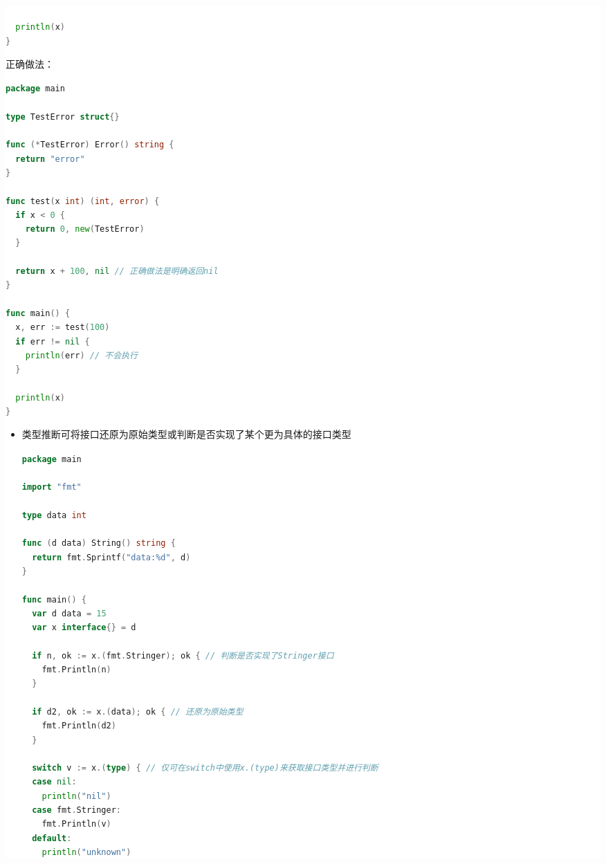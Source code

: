  ```go

    println(x)
  }

  ```
  正确做法：
  ```go
  package main

  type TestError struct{}

  func (*TestError) Error() string {
    return "error"
  }

  func test(x int) (int, error) {
    if x < 0 {
      return 0, new(TestError)
    }

    return x + 100, nil // 正确做法是明确返回nil
  }

  func main() {
    x, err := test(100)
    if err != nil {
      println(err) // 不会执行
    }

    println(x)
  }
  ```

* 类型推断可将接口还原为原始类型或判断是否实现了某个更为具体的接口类型
  ```go
  package main

  import "fmt"

  type data int

  func (d data) String() string {
    return fmt.Sprintf("data:%d", d)
  }

  func main() {
    var d data = 15
    var x interface{} = d

    if n, ok := x.(fmt.Stringer); ok { // 判断是否实现了Stringer接口
      fmt.Println(n)
    }

    if d2, ok := x.(data); ok { // 还原为原始类型
      fmt.Println(d2)
    }

    switch v := x.(type) { // 仅可在switch中使用x.(type)来获取接口类型并进行判断
    case nil:
      println("nil")
    case fmt.Stringer:
      fmt.Println(v)
    default:
      println("unknown")
  ```